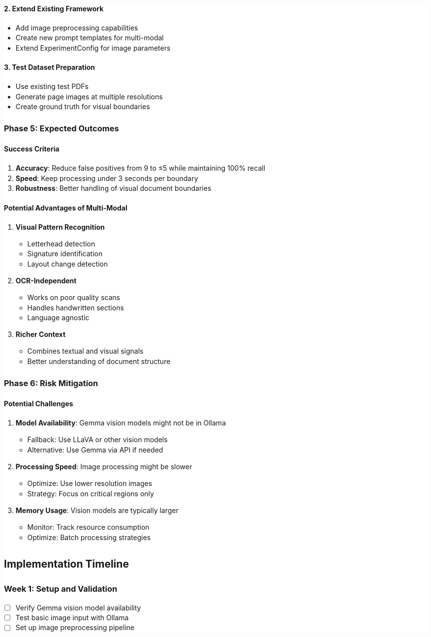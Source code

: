 #### 2. Extend Existing Framework
- Add image preprocessing capabilities
- Create new prompt templates for multi-modal
- Extend ExperimentConfig for image parameters

#### 3. Test Dataset Preparation
- Use existing test PDFs
- Generate page images at multiple resolutions
- Create ground truth for visual boundaries

### Phase 5: Expected Outcomes

#### Success Criteria
1. **Accuracy**: Reduce false positives from 9 to ≤5 while maintaining 100% recall
2. **Speed**: Keep processing under 3 seconds per boundary
3. **Robustness**: Better handling of visual document boundaries

#### Potential Advantages of Multi-Modal
1. **Visual Pattern Recognition**
   - Letterhead detection
   - Signature identification
   - Layout change detection

2. **OCR-Independent**
   - Works on poor quality scans
   - Handles handwritten sections
   - Language agnostic

3. **Richer Context**
   - Combines textual and visual signals
   - Better understanding of document structure

### Phase 6: Risk Mitigation

#### Potential Challenges
1. **Model Availability**: Gemma vision models might not be in Ollama
   - Fallback: Use LLaVA or other vision models
   - Alternative: Use Gemma via API if needed

2. **Processing Speed**: Image processing might be slower
   - Optimize: Use lower resolution images
   - Strategy: Focus on critical regions only

3. **Memory Usage**: Vision models are typically larger
   - Monitor: Track resource consumption
   - Optimize: Batch processing strategies

## Implementation Timeline

### Week 1: Setup and Validation
- [ ] Verify Gemma vision model availability
- [ ] Test basic image input with Ollama
- [ ] Set up image preprocessing pipeline
